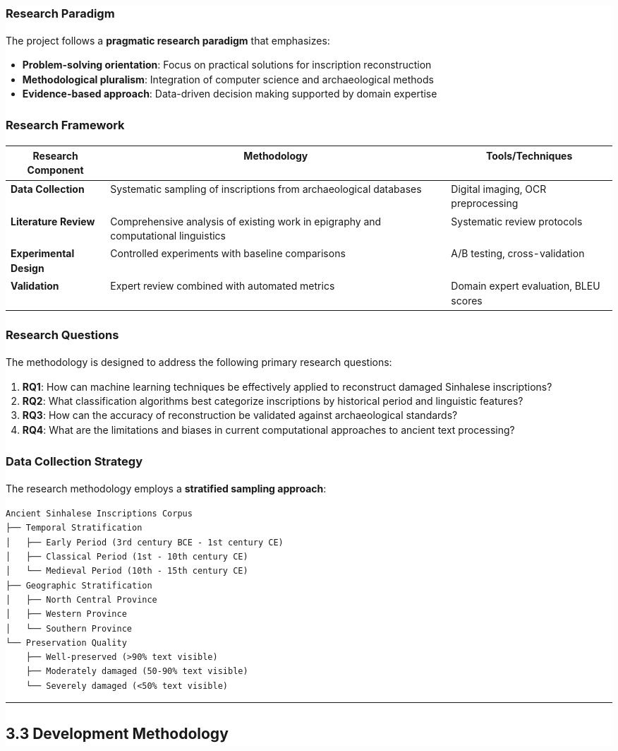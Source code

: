 ### Research Paradigm

The project follows a **pragmatic research paradigm** that emphasizes:
- **Problem-solving orientation**: Focus on practical solutions for inscription reconstruction
- **Methodological pluralism**: Integration of computer science and archaeological methods
- **Evidence-based approach**: Data-driven decision making supported by domain expertise

### Research Framework

| Research Component | Methodology | Tools/Techniques |
|-------------------|-------------|------------------|
| **Data Collection** | Systematic sampling of inscriptions from archaeological databases | Digital imaging, OCR preprocessing |
| **Literature Review** | Comprehensive analysis of existing work in epigraphy and computational linguistics | Systematic review protocols |
| **Experimental Design** | Controlled experiments with baseline comparisons | A/B testing, cross-validation |
| **Validation** | Expert review combined with automated metrics | Domain expert evaluation, BLEU scores |

### Research Questions

The methodology is designed to address the following primary research questions:

1. **RQ1**: How can machine learning techniques be effectively applied to reconstruct damaged Sinhalese inscriptions?
2. **RQ2**: What classification algorithms best categorize inscriptions by historical period and linguistic features?
3. **RQ3**: How can the accuracy of reconstruction be validated against archaeological standards?
4. **RQ4**: What are the limitations and biases in current computational approaches to ancient text processing?

### Data Collection Strategy

The research methodology employs a **stratified sampling approach**:

```
Ancient Sinhalese Inscriptions Corpus
├── Temporal Stratification
│   ├── Early Period (3rd century BCE - 1st century CE)
│   ├── Classical Period (1st - 10th century CE)
│   └── Medieval Period (10th - 15th century CE)
├── Geographic Stratification
│   ├── North Central Province
│   ├── Western Province
│   └── Southern Province
└── Preservation Quality
    ├── Well-preserved (>90% text visible)
    ├── Moderately damaged (50-90% text visible)
    └── Severely damaged (<50% text visible)
```

---

## 3.3 Development Methodology

